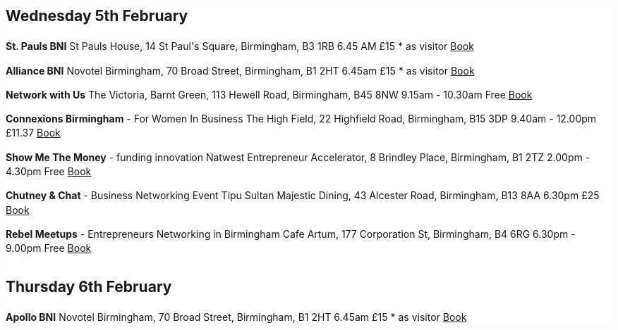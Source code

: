 ## Wednesday 5th February 

**St. Pauls BNI** 
St Pauls House, 14 St Paul's Square, Birmingham, B3 1RB 
6.45 AM
£15 * as visitor 
[Book](https://bnibirmingham.com/birmingham-st--pauls-bni-(birmingham)/en-GB/index)

**Alliance BNI**
Novotel Birmingham, 70 Broad Street, Birmingham, B1 2HT 
6.45am 
£15 * as visitor 
[Book](https://bnibirmingham.com/birmingham-alliance-bni-(birmingham)/en-GB/index)

**Network with Us**
The Victoria, Barnt Green, 113 Hewell Road, Birmingham, B45 8NW 
9.15am - 10.30am 
Free 
[Book](https://www.findnetworkingevents.com/events/index.cfm?action=eventdetail&eventid=111496)

**Connexions Birmingham** - For Women In Business
The High Field, 22 Highfield Road, Birmingham, B15 3DP
9.40am - 12.00pm
£11.37
[Book](https://www.eventbrite.co.uk/e/connexions-birmingham-february-meeting-tickets-90037156559?aff=ebdssbdestsearch)

**Show Me The Money** - funding innovation 
Natwest Entrepreneur Accelerator, 8 Brindley Place, Birmingham, B1 2TZ
2.00pm - 4.30pm
Free
[Book](https://www.eventbrite.co.uk/e/show-me-the-money-funding-innovation-tickets-70894026943?aff=ebdssbdestsearch)

**Chutney & Chat** - Business Networking Event
Tipu Sultan Majestic Dining, 43 Alcester Road, Birmingham, B13 8AA 
6.30pm 
£25
[Book](https://www.eventbrite.co.uk/e/chutney-chat-business-networking-birmingham-wed-5th-feb-2020-tickets-88371821497?aff=ebdssbdestsearch)

**Rebel Meetups** - Entrepreneurs Networking in Birmingham
Cafe Artum, 177 Corporation St, Birmingham, B4 6RG
6.30pm - 9.00pm 
Free
[Book](https://www.meetup.com/rebel-meetups-young-entrepreneur-networking-birmingham/events/267808194/)

## Thursday 6th February 

**Apollo BNI** 
Novotel Birmingham, 70 Broad Street, Birmingham, B1 2HT
6.45am 
£15 * as visitor
[Book](https://bnibirmingham.com/birmingham-apollo-bni-(birmingham)/en-GB/index)
